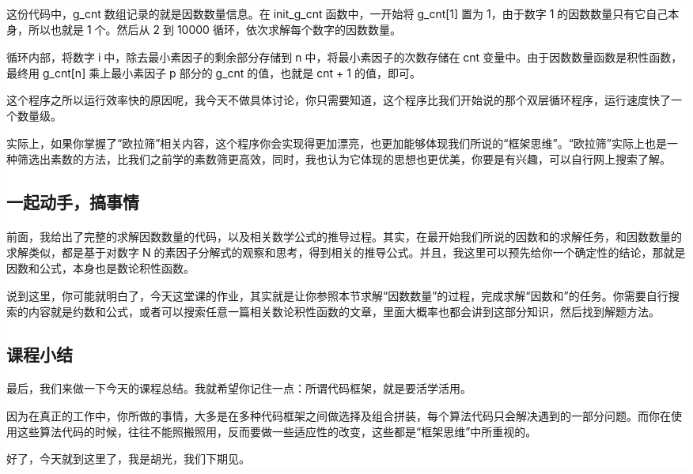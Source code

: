 这份代码中，g_cnt 数组记录的就是因数数量信息。在 init_g_cnt 函数中，一开始将 g_cnt[1] 置为 1，由于数字 1 的因数数量只有它自己本身，所以也就是 1 个。然后从 2 到 10000 循环，依次求解每个数字的因数数量。

循环内部，将数字 i 中，除去最小素因子的剩余部分存储到 n 中，将最小素因子的次数存储在 cnt 变量中。由于因数数量函数是积性函数，最终用 g_cnt[n] 乘上最小素因子 p 部分的 g_cnt 的值，也就是 cnt + 1 的值，即可。

这个程序之所以运行效率快的原因呢，我今天不做具体讨论，你只需要知道，这个程序比我们开始说的那个双层循环程序，运行速度快了一个数量级。

实际上，如果你掌握了“欧拉筛”相关内容，这个程序你会实现得更加漂亮，也更加能够体现我们所说的“框架思维”。“欧拉筛”实际上也是一种筛选出素数的方法，比我们之前学的素数筛更高效，同时，我也认为它体现的思想也更优美，你要是有兴趣，可以自行网上搜索了解。

## 一起动手，搞事情

前面，我给出了完整的求解因数数量的代码，以及相关数学公式的推导过程。其实，在最开始我们所说的因数和的求解任务，和因数数量的求解类似，都是基于对数字 N 的素因子分解式的观察和思考，得到相关的推导公式。并且，我这里可以预先给你一个确定性的结论，那就是因数和公式，本身也是数论积性函数。

说到这里，你可能就明白了，今天这堂课的作业，其实就是让你参照本节求解“因数数量”的过程，完成求解“因数和”的任务。你需要自行搜索的内容就是约数和公式，或者可以搜索任意一篇相关数论积性函数的文章，里面大概率也都会讲到这部分知识，然后找到解题方法。

## 课程小结

最后，我们来做一下今天的课程总结。我就希望你记住一点：所谓代码框架，就是要活学活用。

因为在真正的工作中，你所做的事情，大多是在多种代码框架之间做选择及组合拼装，每个算法代码只会解决遇到的一部分问题。而你在使用这些算法代码的时候，往往不能照搬照用，反而要做一些适应性的改变，这些都是“框架思维”中所重视的。

好了，今天就到这里了，我是胡光，我们下期见。
